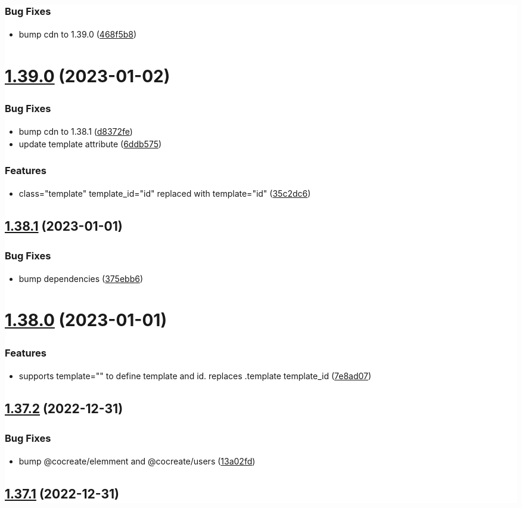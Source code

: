 
### Bug Fixes

* bump cdn to 1.39.0 ([468f5b8](https://github.com/CoCreate-app/CoCreateJS/commit/468f5b857e42e5b875e63f2983d21a803849cc6a))

# [1.39.0](https://github.com/CoCreate-app/CoCreateJS/compare/v1.38.1...v1.39.0) (2023-01-02)


### Bug Fixes

* bump cdn to 1.38.1 ([d8372fe](https://github.com/CoCreate-app/CoCreateJS/commit/d8372fe928a330acbdf3fbce30600c1fb1d395d9))
* update template attribute ([6ddb575](https://github.com/CoCreate-app/CoCreateJS/commit/6ddb57583d8c9c9057ab084afb38c470bf6c7c5a))


### Features

* class="template" template_id="id" replaced with template="id" ([35c2dc6](https://github.com/CoCreate-app/CoCreateJS/commit/35c2dc6c656c09eacc68ee9184c12c4e2ed0300e))

## [1.38.1](https://github.com/CoCreate-app/CoCreateJS/compare/v1.38.0...v1.38.1) (2023-01-01)


### Bug Fixes

* bump dependencies ([375ebb6](https://github.com/CoCreate-app/CoCreateJS/commit/375ebb6f5ac178399b971e39dc3d66b4077c9014))

# [1.38.0](https://github.com/CoCreate-app/CoCreateJS/compare/v1.37.2...v1.38.0) (2023-01-01)


### Features

* supports template="" to define template and id. replaces .template template_id ([7e8ad07](https://github.com/CoCreate-app/CoCreateJS/commit/7e8ad07c2dd07ea721d126ac8c87075e3d6099e8))

## [1.37.2](https://github.com/CoCreate-app/CoCreateJS/compare/v1.37.1...v1.37.2) (2022-12-31)


### Bug Fixes

* bump @cocreate/elemment and @cocreate/users ([13a02fd](https://github.com/CoCreate-app/CoCreateJS/commit/13a02fd8360fb246218c4ce6e0da7d6d6d1b0b73))

## [1.37.1](https://github.com/CoCreate-app/CoCreateJS/compare/v1.37.0...v1.37.1) (2022-12-31)
